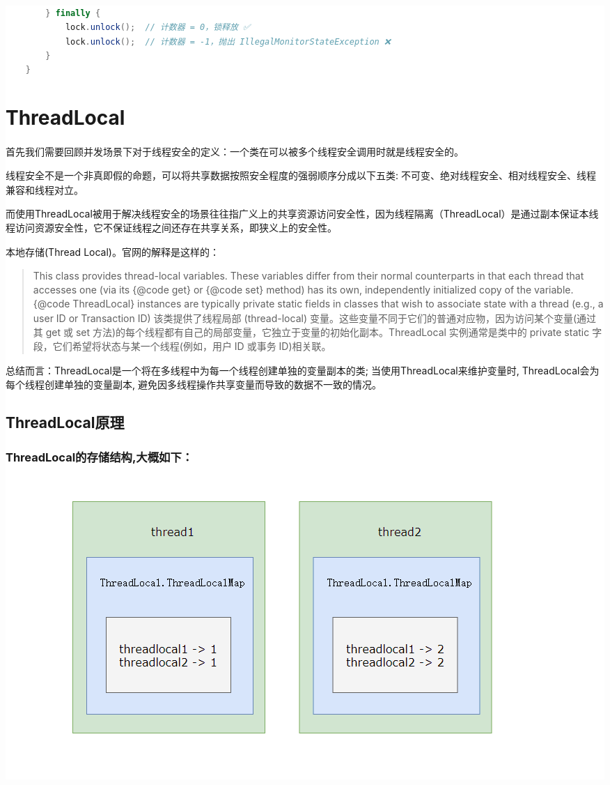 ```java
        } finally {
            lock.unlock();  // 计数器 = 0，锁释放 ✅
            lock.unlock();  // 计数器 = -1，抛出 IllegalMonitorStateException ❌
        }
    }
```

# ThreadLocal

首先我们需要回顾并发场景下对于线程安全的定义：一个类在可以被多个线程安全调用时就是线程安全的。

线程安全不是一个非真即假的命题，可以将共享数据按照安全程度的强弱顺序分成以下五类: 不可变、绝对线程安全、相对线程安全、线程兼容和线程对立。

而使用ThreadLocal被用于解决线程安全的场景往往指广义上的共享资源访问安全性，因为线程隔离（ThreadLocal）是通过副本保证本线程访问资源安全性，它不保证线程之间还存在共享关系，即狭义上的安全性。

本地存储(Thread Local)。官网的解释是这样的：
> This class provides thread-local variables. These variables differ from their normal counterparts in that each thread that accesses one (via its {@code get} or {@code set} method) has its own, independently initialized copy of the variable. {@code ThreadLocal} instances are typically private static fields in classes that wish to associate state with a thread (e.g., a user ID or Transaction ID) 
该类提供了线程局部 (thread-local) 变量。这些变量不同于它们的普通对应物，因为访问某个变量(通过其 get 或 set 方法)的每个线程都有自己的局部变量，它独立于变量的初始化副本。ThreadLocal 实例通常是类中的 private static 字段，它们希望将状态与某一个线程(例如，用户 ID 或事务 ID)相关联。

总结而言：ThreadLocal是一个将在多线程中为每一个线程创建单独的变量副本的类; 当使用ThreadLocal来维护变量时, ThreadLocal会为每个线程创建单独的变量副本, 避免因多线程操作共享变量而导致的数据不一致的情况。

## ThreadLocal原理
### ThreadLocal的存储结构,大概如下：

![threadLocal.png](./images/线程安全/threadlocal.png)
